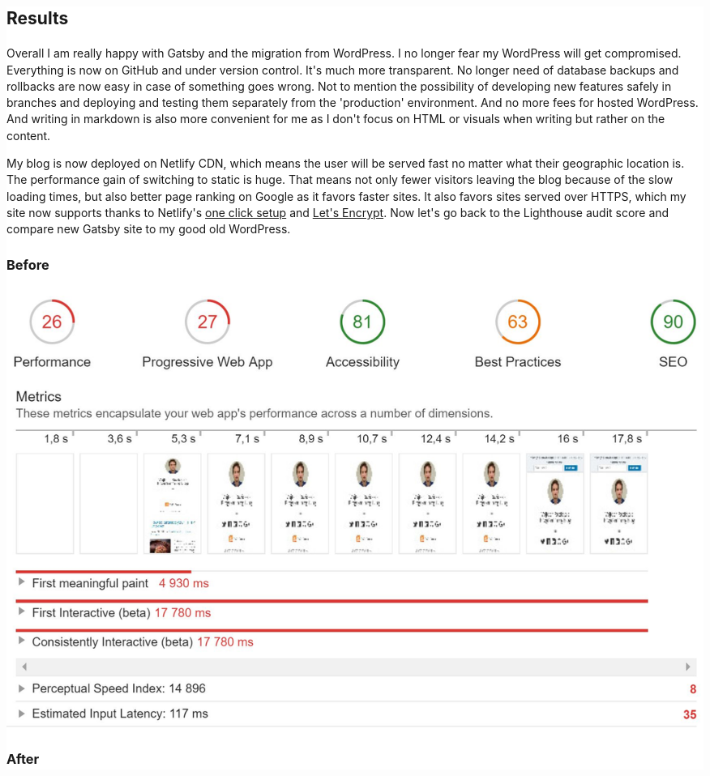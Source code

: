 ## Results

Overall I am really happy with Gatsby and the migration from WordPress. I no longer fear my WordPress will get compromised. Everything is now on GitHub and under version control. It's much more transparent. No longer need of database backups and rollbacks are now easy in case of something goes wrong. Not to mention the possibility of developing new features safely in branches and deploying and testing them separately from the 'production' environment. And no more fees for hosted WordPress. And writing in markdown is also more convenient for me as I don't focus on HTML or visuals when writing but rather on the content.

My blog is now deployed on Netlify CDN, which means the user will be served fast no matter what their geographic location is. The performance gain of switching to static is huge. That means not only fewer visitors leaving the blog because of the slow loading times, but also better page ranking on Google as it favors faster sites. It also favors sites served over HTTPS, which my site now supports thanks to Netlify's [one click setup](https://www.netlify.com/docs/ssl/) and [Let's Encrypt](https://letsencrypt.org/). Now let's go back to the Lighthouse audit score and compare new Gatsby site to my good old WordPress.

### Before

![before](./chrome-audit-score-before.jpg) ![before-details](./chrome-audit-performance-metrics.jpg)

### After

